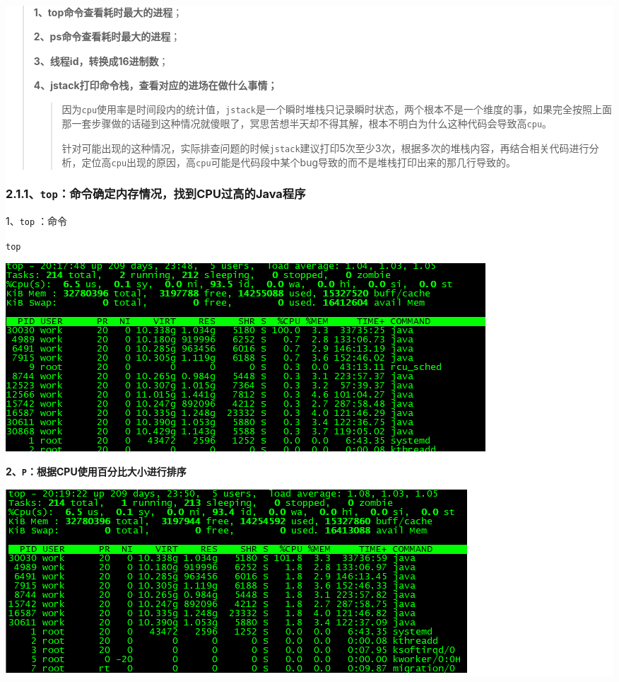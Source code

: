 > **1、top命令查看耗时最大的进程**；   
>
> **2、ps命令查看耗时最大的进程**；   
>
> **3、线程id，转换成16进制数**；    
>
> **4、jstack打印命令栈，查看对应的进场在做什么事情；**          
>
> > 因为`cpu`使用率是时间段内的统计值，`jstack`是一个瞬时堆栈只记录瞬时状态，两个根本不是一个维度的事，如果完全按照上面那一套步骤做的话碰到这种情况就傻眼了，冥思苦想半天却不得其解，根本不明白为什么这种代码会导致高`cpu`。            
> >
> > 针对可能出现的这种情况，实际排查问题的时候`jstack`建议打印5次至少3次，根据多次的堆栈内容，再结合相关代码进行分析，定位高`cpu`出现的原因，高`cpu`可能是代码段中某个bug导致的而不是堆栈打印出来的那几行导致的。



### 2.1.1、`top`：命令确定内存情况，找到CPU过高的Java程序    

1、`top` ：命令 

```
top 
```

![1579177076808](https://raw.githubusercontent.com/HealerJean/HealerJean.github.io/master/blogImages/1579177076808.png)   



**2、`P`：根据CPU使用百分比大小进行排序** 

![1579177169946](https://raw.githubusercontent.com/HealerJean/HealerJean.github.io/master/blogImages/1579177169946.png)   
